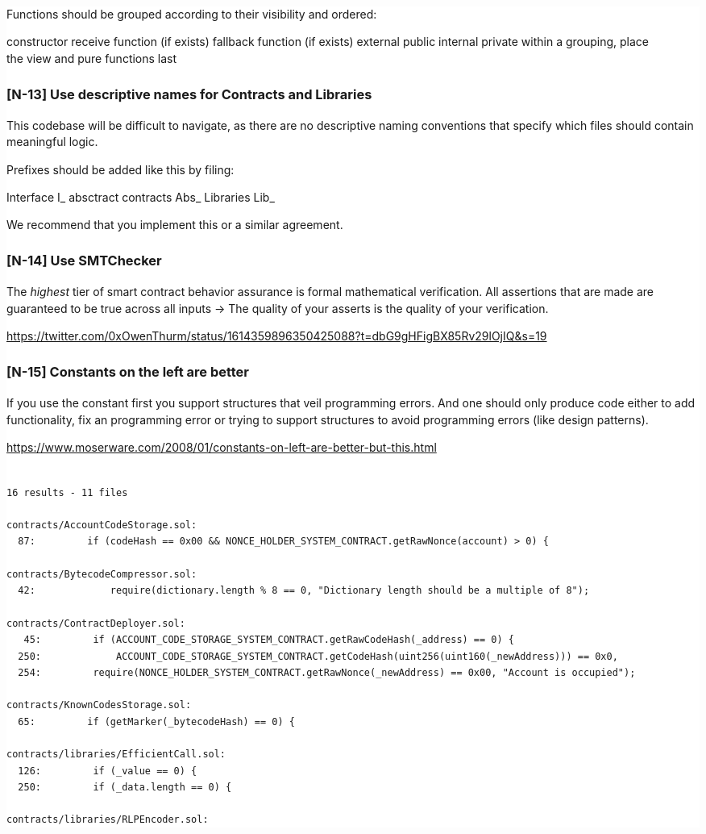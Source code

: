 Functions should be grouped according to their visibility and ordered:

 constructor
receive function (if exists)
fallback function (if exists)
external
public
internal
private
within a grouping, place the view and pure functions last

### [N-13] Use descriptive names for Contracts and Libraries


This codebase will be difficult to navigate, as there are no descriptive naming conventions that specify which files should contain meaningful logic.

Prefixes should be added like this by filing:

Interface I_
absctract contracts Abs_
Libraries Lib_

We recommend that you implement this or a similar agreement.

### [N-14] Use SMTChecker

The *highest* tier of smart contract behavior assurance is formal mathematical verification. All assertions that are made are guaranteed to be true across all inputs → The quality of your asserts is the quality of your verification.

https://twitter.com/0xOwenThurm/status/1614359896350425088?t=dbG9gHFigBX85Rv29lOjIQ&s=19

### [N-15] Constants on the left are better

If you use the constant first you support structures that veil programming errors. And one should only produce code either to add functionality, fix an programming error or trying to support structures to avoid programming errors (like design patterns). 

https://www.moserware.com/2008/01/constants-on-left-are-better-but-this.html

```solidity

16 results - 11 files

contracts/AccountCodeStorage.sol:
  87:         if (codeHash == 0x00 && NONCE_HOLDER_SYSTEM_CONTRACT.getRawNonce(account) > 0) {

contracts/BytecodeCompressor.sol:
  42:             require(dictionary.length % 8 == 0, "Dictionary length should be a multiple of 8");

contracts/ContractDeployer.sol:
   45:         if (ACCOUNT_CODE_STORAGE_SYSTEM_CONTRACT.getRawCodeHash(_address) == 0) {
  250:             ACCOUNT_CODE_STORAGE_SYSTEM_CONTRACT.getCodeHash(uint256(uint160(_newAddress))) == 0x0,
  254:         require(NONCE_HOLDER_SYSTEM_CONTRACT.getRawNonce(_newAddress) == 0x00, "Account is occupied");

contracts/KnownCodesStorage.sol:
  65:         if (getMarker(_bytecodeHash) == 0) {

contracts/libraries/EfficientCall.sol:
  126:         if (_value == 0) {
  250:         if (_data.length == 0) {

contracts/libraries/RLPEncoder.sol:
```